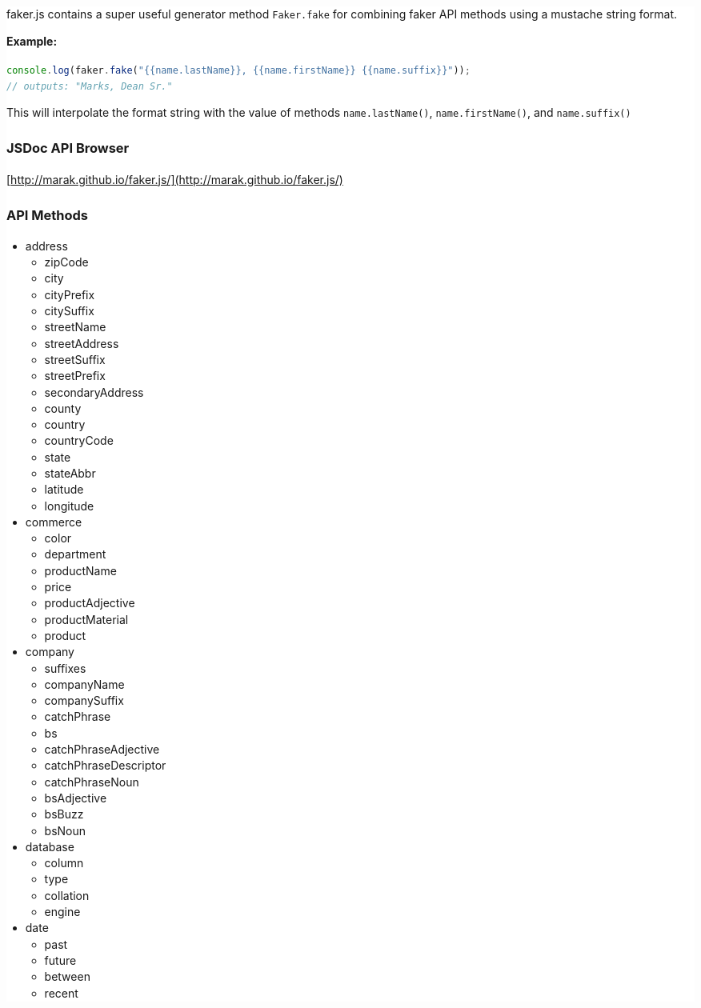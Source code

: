 faker.js contains a super useful generator method `Faker.fake` for combining faker API methods using a mustache string format.

**Example:**

``` js
console.log(faker.fake("{{name.lastName}}, {{name.firstName}} {{name.suffix}}"));
// outputs: "Marks, Dean Sr."
```

This will interpolate the format string with the value of methods `name.lastName()`, `name.firstName()`, and `name.suffix()`

### JSDoc API Browser

[http://marak.github.io/faker.js/](http://marak.github.io/faker.js/)

### API Methods

* address
  * zipCode
  * city
  * cityPrefix
  * citySuffix
  * streetName
  * streetAddress
  * streetSuffix
  * streetPrefix
  * secondaryAddress
  * county
  * country
  * countryCode
  * state
  * stateAbbr
  * latitude
  * longitude
* commerce
  * color
  * department
  * productName
  * price
  * productAdjective
  * productMaterial
  * product
* company
  * suffixes
  * companyName
  * companySuffix
  * catchPhrase
  * bs
  * catchPhraseAdjective
  * catchPhraseDescriptor
  * catchPhraseNoun
  * bsAdjective
  * bsBuzz
  * bsNoun
* database
  * column
  * type
  * collation
  * engine
* date
  * past
  * future
  * between
  * recent